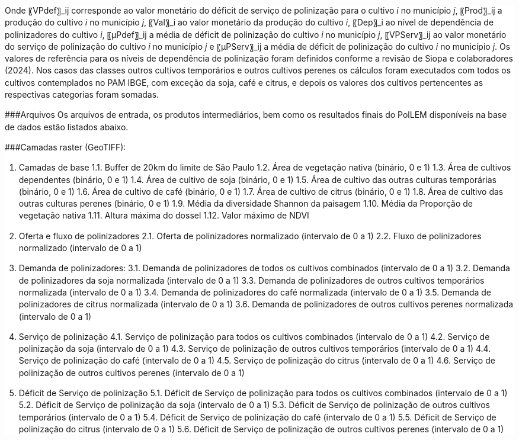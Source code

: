 Onde 〖VPdef〗_ij corresponde ao valor monetário do déficit de serviço de polinização para o cultivo *i* no município *j*, 〖Prod〗_ij a produção do cultivo *i* no município *j*, 〖Val〗_i ao valor monetário da produção do cultivo *i*, 〖Dep〗_i ao nível de dependência de polinizadores do cultivo *i*, 〖μPdef〗_ij a média de déficit de polinização do cultivo *i* no município *j*, 〖VPServ〗_ij ao valor monetário do serviço de polinização do cultivo *i* no município *j* e 〖μPServ〗_ij a média de déficit de polinização do cultivo *i* no município *j*. Os valores de referência para os níveis de dependência de polinização foram definidos conforme a revisão de Siopa e colaboradores (2024). Nos casos das classes outros cultivos temporários e outros cultivos perenes os cálculos foram executados com todos os cultivos contemplados no PAM IBGE, com exceção da soja, café e citrus, e depois os valores dos cultivos pertencentes as respectivas categorias foram somadas.


###Arquivos
Os arquivos de entrada, os produtos intermediários, bem como os resultados finais do PolLEM disponíveis na base de dados estão listados abaixo.

###Camadas raster (GeoTIFF):
1.	Camadas de base
1.1.	Buffer de 20km do limite de São Paulo
1.2.	Área de vegetação nativa (binário, 0 e 1)
1.3.	Área de cultivos dependentes (binário, 0 e 1)
1.4.	Área de cultivo de soja (binário, 0 e 1)
1.5.	Área de cultivo das outras culturas temporárias (binário, 0 e 1)
1.6.	Área de cultivo de café (binário, 0 e 1)
1.7.	Área de cultivo de citrus (binário, 0 e 1)
1.8.	Área de cultivo das outras culturas perenes (binário, 0 e 1)
1.9.	Média da diversidade Shannon da paisagem
1.10.	Média da Proporção de vegetação nativa
1.11.	Altura máxima do dossel
1.12.	Valor máximo de NDVI

2.	Oferta e fluxo de polinizadores
2.1.	Oferta de polinizadores normalizado (intervalo de 0 a 1)
2.2.	Fluxo de polinizadores normalizado (intervalo de 0 a 1)

3.	Demanda de polinizadores:
3.1.	Demanda de polinizadores de todos os cultivos combinados (intervalo de 0 a 1)
3.2.	Demanda de polinizadores da soja normalizada (intervalo de 0 a 1)
3.3.	Demanda de polinizadores de outros cultivos temporários normalizada (intervalo de 0 a 1)
3.4.	Demanda de polinizadores do café normalizada (intervalo de 0 a 1)
3.5.	Demanda de polinizadores de citrus normalizada (intervalo de 0 a 1)
3.6.	Demanda de polinizadores de outros cultivos perenes normalizada (intervalo de 0 a 1)

4.	Serviço de polinização
4.1.	Serviço de polinização para todos os cultivos combinados (intervalo de 0 a 1)
4.2.	Serviço de polinização da soja (intervalo de 0 a 1)
4.3.	Serviço de polinização de outros cultivos temporários (intervalo de 0 a 1)
4.4.	Serviço de polinização do café (intervalo de 0 a 1)
4.5.	Serviço de polinização do citrus (intervalo de 0 a 1)
4.6.	Serviço de polinização de outros cultivos perenes (intervalo de 0 a 1)

5.	Déficit de Serviço de polinização
5.1.	Déficit de Serviço de polinização para todos os cultivos combinados (intervalo de 0 a 1)
5.2.	Déficit de Serviço de polinização da soja (intervalo de 0 a 1)
5.3.	Déficit de Serviço de polinização de outros cultivos temporários (intervalo de 0 a 1)
5.4.	Déficit de Serviço de polinização do café (intervalo de 0 a 1)
5.5.	Déficit de Serviço de polinização do citrus (intervalo de 0 a 1)
5.6.	Déficit de Serviço de polinização de outros cultivos perenes (intervalo de 0 a 1)

